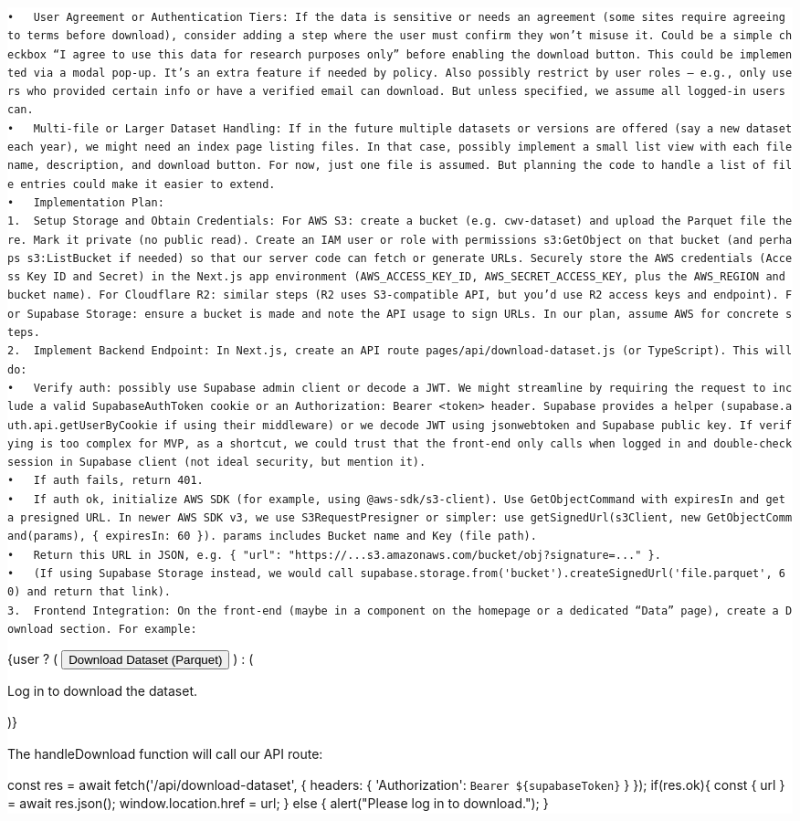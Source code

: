 	•	User Agreement or Authentication Tiers: If the data is sensitive or needs an agreement (some sites require agreeing to terms before download), consider adding a step where the user must confirm they won’t misuse it. Could be a simple checkbox “I agree to use this data for research purposes only” before enabling the download button. This could be implemented via a modal pop-up. It’s an extra feature if needed by policy. Also possibly restrict by user roles – e.g., only users who provided certain info or have a verified email can download. But unless specified, we assume all logged-in users can.
	•	Multi-file or Larger Dataset Handling: If in the future multiple datasets or versions are offered (say a new dataset each year), we might need an index page listing files. In that case, possibly implement a small list view with each file name, description, and download button. For now, just one file is assumed. But planning the code to handle a list of file entries could make it easier to extend.
	•	Implementation Plan:
	1.	Setup Storage and Obtain Credentials: For AWS S3: create a bucket (e.g. cwv-dataset) and upload the Parquet file there. Mark it private (no public read). Create an IAM user or role with permissions s3:GetObject on that bucket (and perhaps s3:ListBucket if needed) so that our server code can fetch or generate URLs. Securely store the AWS credentials (Access Key ID and Secret) in the Next.js app environment (AWS_ACCESS_KEY_ID, AWS_SECRET_ACCESS_KEY, plus the AWS_REGION and bucket name). For Cloudflare R2: similar steps (R2 uses S3-compatible API, but you’d use R2 access keys and endpoint). For Supabase Storage: ensure a bucket is made and note the API usage to sign URLs. In our plan, assume AWS for concrete steps.
	2.	Implement Backend Endpoint: In Next.js, create an API route pages/api/download-dataset.js (or TypeScript). This will do:
	•	Verify auth: possibly use Supabase admin client or decode a JWT. We might streamline by requiring the request to include a valid SupabaseAuthToken cookie or an Authorization: Bearer <token> header. Supabase provides a helper (supabase.auth.api.getUserByCookie if using their middleware) or we decode JWT using jsonwebtoken and Supabase public key. If verifying is too complex for MVP, as a shortcut, we could trust that the front-end only calls when logged in and double-check session in Supabase client (not ideal security, but mention it).
	•	If auth fails, return 401.
	•	If auth ok, initialize AWS SDK (for example, using @aws-sdk/s3-client). Use GetObjectCommand with expiresIn and get a presigned URL. In newer AWS SDK v3, we use S3RequestPresigner or simpler: use getSignedUrl(s3Client, new GetObjectCommand(params), { expiresIn: 60 }). params includes Bucket name and Key (file path).
	•	Return this URL in JSON, e.g. { "url": "https://...s3.amazonaws.com/bucket/obj?signature=..." }.
	•	(If using Supabase Storage instead, we would call supabase.storage.from('bucket').createSignedUrl('file.parquet', 60) and return that link).
	3.	Frontend Integration: On the front-end (maybe in a component on the homepage or a dedicated “Data” page), create a Download section. For example:

{user ? (
   <button onClick={handleDownload}>Download Dataset (Parquet)</button>
 ) : (
   <p><Link href="/login">Log in</Link> to download the dataset.</p>
 )}

The handleDownload function will call our API route:

const res = await fetch('/api/download-dataset', {
   headers: { 'Authorization': `Bearer ${supabaseToken}` }
});
if(res.ok){
   const { url } = await res.json();
   window.location.href = url;
} else {
   alert("Please log in to download.");
}

